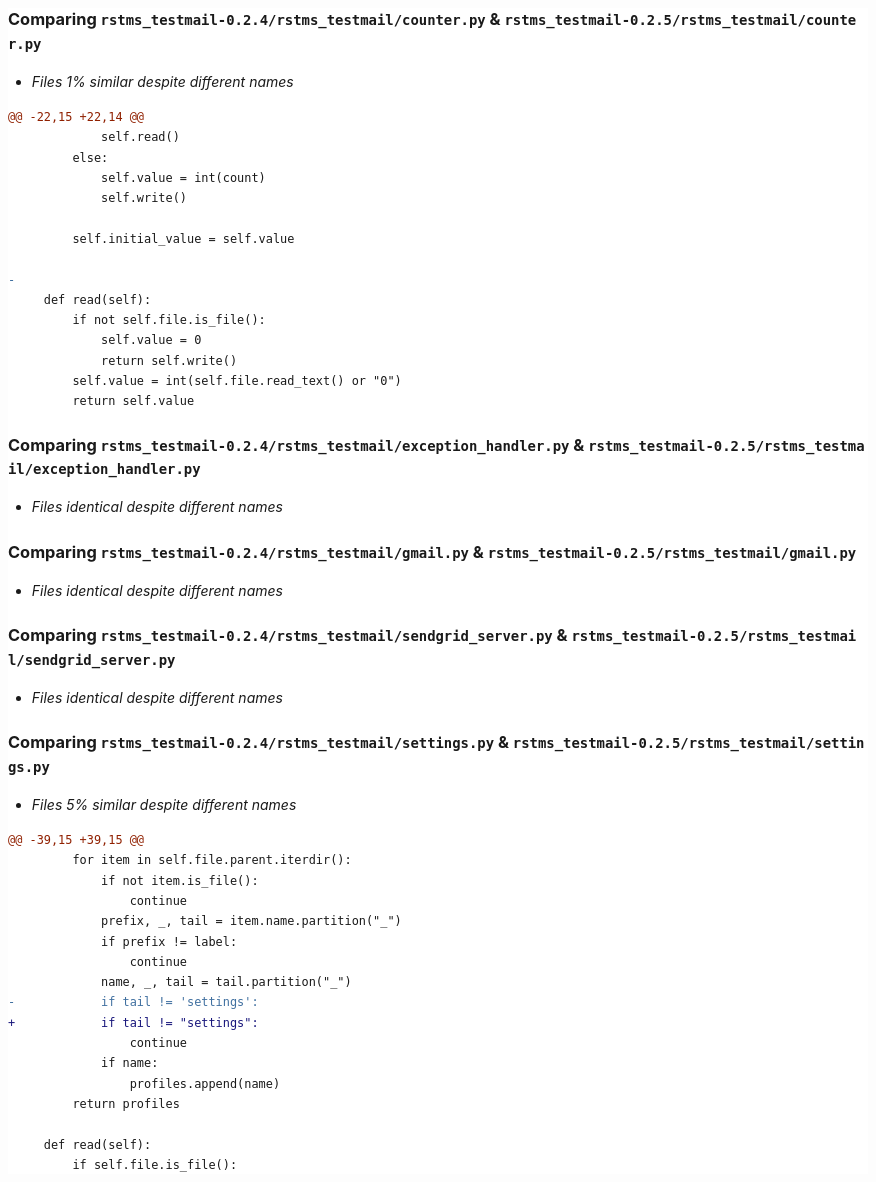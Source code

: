 ### Comparing `rstms_testmail-0.2.4/rstms_testmail/counter.py` & `rstms_testmail-0.2.5/rstms_testmail/counter.py`

 * *Files 1% similar despite different names*

```diff
@@ -22,15 +22,14 @@
             self.read()
         else:
             self.value = int(count)
             self.write()
 
         self.initial_value = self.value
 
-
     def read(self):
         if not self.file.is_file():
             self.value = 0
             return self.write()
         self.value = int(self.file.read_text() or "0")
         return self.value
```

### Comparing `rstms_testmail-0.2.4/rstms_testmail/exception_handler.py` & `rstms_testmail-0.2.5/rstms_testmail/exception_handler.py`

 * *Files identical despite different names*

### Comparing `rstms_testmail-0.2.4/rstms_testmail/gmail.py` & `rstms_testmail-0.2.5/rstms_testmail/gmail.py`

 * *Files identical despite different names*

### Comparing `rstms_testmail-0.2.4/rstms_testmail/sendgrid_server.py` & `rstms_testmail-0.2.5/rstms_testmail/sendgrid_server.py`

 * *Files identical despite different names*

### Comparing `rstms_testmail-0.2.4/rstms_testmail/settings.py` & `rstms_testmail-0.2.5/rstms_testmail/settings.py`

 * *Files 5% similar despite different names*

```diff
@@ -39,15 +39,15 @@
         for item in self.file.parent.iterdir():
             if not item.is_file():
                 continue
             prefix, _, tail = item.name.partition("_")
             if prefix != label:
                 continue
             name, _, tail = tail.partition("_")
-            if tail != 'settings':
+            if tail != "settings":
                 continue
             if name:
                 profiles.append(name)
         return profiles
 
     def read(self):
         if self.file.is_file():
```
